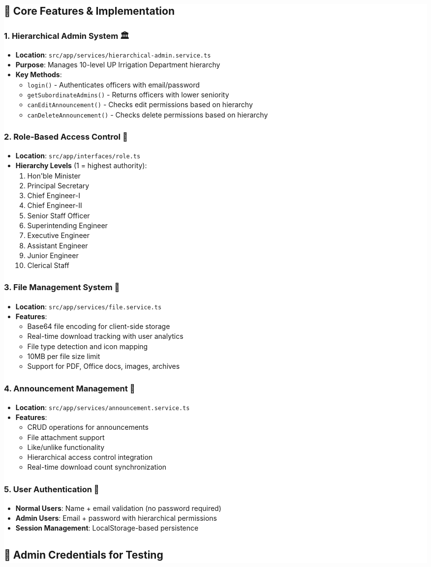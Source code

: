 ## 🔑 Core Features & Implementation

### 1. **Hierarchical Admin System** 🏛️
- **Location**: `src/app/services/hierarchical-admin.service.ts`
- **Purpose**: Manages 10-level UP Irrigation Department hierarchy
- **Key Methods**:
  - `login()` - Authenticates officers with email/password
  - `getSubordinateAdmins()` - Returns officers with lower seniority
  - `canEditAnnouncement()` - Checks edit permissions based on hierarchy
  - `canDeleteAnnouncement()` - Checks delete permissions based on hierarchy

### 2. **Role-Based Access Control** 🔐
- **Location**: `src/app/interfaces/role.ts`
- **Hierarchy Levels** (1 = highest authority):
  1. Hon'ble Minister
  2. Principal Secretary
  3. Chief Engineer-I
  4. Chief Engineer-II
  5. Senior Staff Officer
  6. Superintending Engineer
  7. Executive Engineer
  8. Assistant Engineer
  9. Junior Engineer
  10. Clerical Staff

### 3. **File Management System** 📁
- **Location**: `src/app/services/file.service.ts`
- **Features**:
  - Base64 file encoding for client-side storage
  - Real-time download tracking with user analytics
  - File type detection and icon mapping
  - 10MB per file size limit
  - Support for PDF, Office docs, images, archives

### 4. **Announcement Management** 📢
- **Location**: `src/app/services/announcement.service.ts`
- **Features**:
  - CRUD operations for announcements
  - File attachment support
  - Like/unlike functionality
  - Hierarchical access control integration
  - Real-time download count synchronization

### 5. **User Authentication** 👥
- **Normal Users**: Name + email validation (no password required)
- **Admin Users**: Email + password with hierarchical permissions
- **Session Management**: LocalStorage-based persistence

## 🎯 Admin Credentials for Testing
